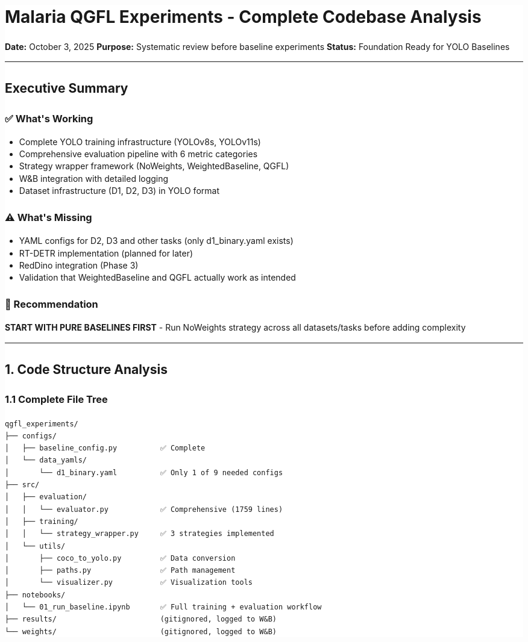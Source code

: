# Malaria QGFL Experiments - Complete Codebase Analysis

**Date:** October 3, 2025
**Purpose:** Systematic review before baseline experiments
**Status:** Foundation Ready for YOLO Baselines

---

## Executive Summary

### ✅ What's Working
- Complete YOLO training infrastructure (YOLOv8s, YOLOv11s)
- Comprehensive evaluation pipeline with 6 metric categories
- Strategy wrapper framework (NoWeights, WeightedBaseline, QGFL)
- W&B integration with detailed logging
- Dataset infrastructure (D1, D2, D3) in YOLO format

### ⚠️ What's Missing
- YAML configs for D2, D3 and other tasks (only d1_binary.yaml exists)
- RT-DETR implementation (planned for later)
- RedDino integration (Phase 3)
- Validation that WeightedBaseline and QGFL actually work as intended

### 🎯 Recommendation
**START WITH PURE BASELINES FIRST** - Run NoWeights strategy across all datasets/tasks before adding complexity

---

## 1. Code Structure Analysis

### 1.1 Complete File Tree
```
qgfl_experiments/
├── configs/
│   ├── baseline_config.py          ✅ Complete
│   └── data_yamls/
│       └── d1_binary.yaml          ✅ Only 1 of 9 needed configs
├── src/
│   ├── evaluation/
│   │   └── evaluator.py            ✅ Comprehensive (1759 lines)
│   ├── training/
│   │   └── strategy_wrapper.py     ✅ 3 strategies implemented
│   └── utils/
│       ├── coco_to_yolo.py         ✅ Data conversion
│       ├── paths.py                ✅ Path management
│       └── visualizer.py           ✅ Visualization tools
├── notebooks/
│   └── 01_run_baseline.ipynb       ✅ Full training + evaluation workflow
├── results/                        (gitignored, logged to W&B)
└── weights/                        (gitignored, logged to W&B)
```
